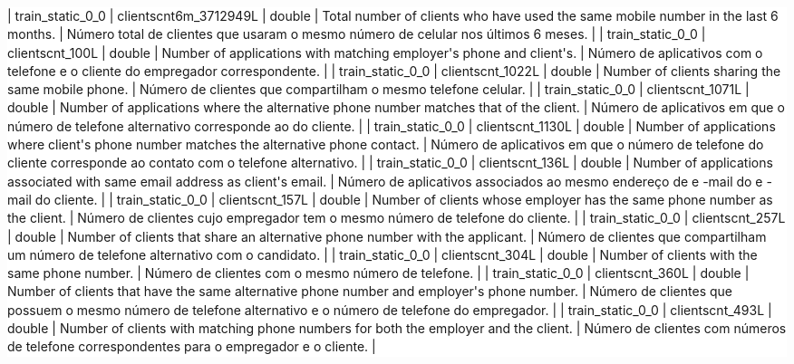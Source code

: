 | train_static_0_0          | clientscnt6m_3712949L           | double      | Total number of clients who have used the same mobile number in the last 6 months.                                                                                                                                    | Número total de clientes que usaram o mesmo número de celular nos últimos 6 meses.                                                                                                                                      |
| train_static_0_0          | clientscnt_100L                 | double      | Number of applications with matching employer's phone and client's.                                                                                                                                                   | Número de aplicativos com o telefone e o cliente do empregador correspondente.                                                                                                                                          |
| train_static_0_0          | clientscnt_1022L                | double      | Number of clients sharing the same mobile phone.                                                                                                                                                                      | Número de clientes que compartilham o mesmo telefone celular.                                                                                                                                                           |
| train_static_0_0          | clientscnt_1071L                | double      | Number of applications where the alternative phone number matches that of the client.                                                                                                                                 | Número de aplicativos em que o número de telefone alternativo corresponde ao do cliente.                                                                                                                                |
| train_static_0_0          | clientscnt_1130L                | double      | Number of applications where client's phone number matches the alternative phone contact.                                                                                                                             | Número de aplicativos em que o número de telefone do cliente corresponde ao contato com o telefone alternativo.                                                                                                         |
| train_static_0_0          | clientscnt_136L                 | double      | Number of applications associated with same email address as client's email.                                                                                                                                          | Número de aplicativos associados ao mesmo endereço de e -mail do e -mail do cliente.                                                                                                                                    |
| train_static_0_0          | clientscnt_157L                 | double      | Number of clients whose employer has the same phone number as the client.                                                                                                                                             | Número de clientes cujo empregador tem o mesmo número de telefone do cliente.                                                                                                                                           |
| train_static_0_0          | clientscnt_257L                 | double      | Number of clients that share an alternative phone number with the applicant.                                                                                                                                          | Número de clientes que compartilham um número de telefone alternativo com o candidato.                                                                                                                                  |
| train_static_0_0          | clientscnt_304L                 | double      | Number of clients with the same phone number.                                                                                                                                                                         | Número de clientes com o mesmo número de telefone.                                                                                                                                                                      |
| train_static_0_0          | clientscnt_360L                 | double      | Number of clients that have the same alternative phone number and employer's phone number.                                                                                                                            | Número de clientes que possuem o mesmo número de telefone alternativo e o número de telefone do empregador.                                                                                                             |
| train_static_0_0          | clientscnt_493L                 | double      | Number of clients with matching phone numbers for both the employer and the client.                                                                                                                                   | Número de clientes com números de telefone correspondentes para o empregador e o cliente.                                                                                                                               |